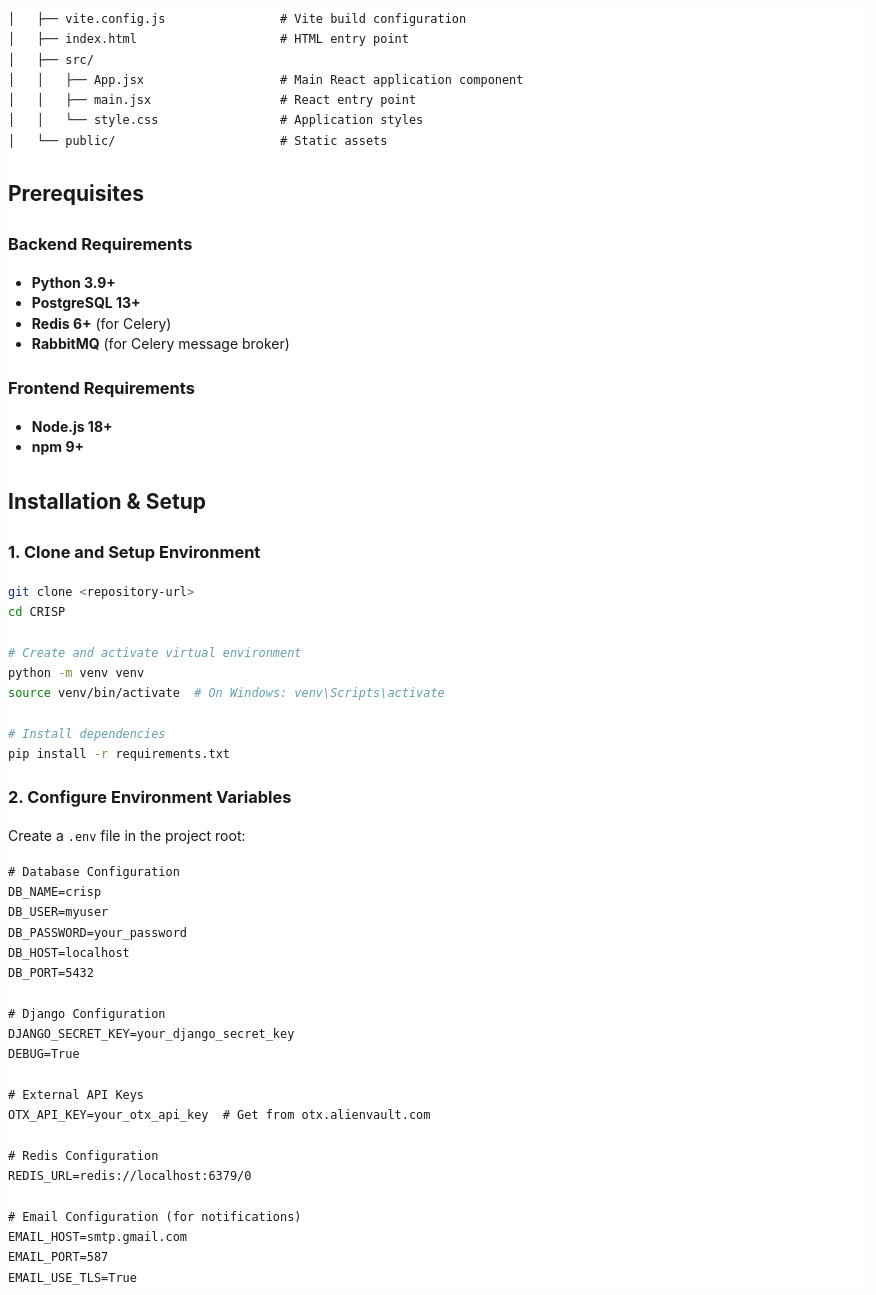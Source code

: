 ```
│   ├── vite.config.js                # Vite build configuration
│   ├── index.html                    # HTML entry point
│   ├── src/
│   │   ├── App.jsx                   # Main React application component
│   │   ├── main.jsx                  # React entry point
│   │   └── style.css                 # Application styles
│   └── public/                       # Static assets
```

## Prerequisites

### Backend Requirements
- **Python 3.9+**
- **PostgreSQL 13+**
- **Redis 6+** (for Celery)
- **RabbitMQ** (for Celery message broker)

### Frontend Requirements  
- **Node.js 18+**
- **npm 9+**

## Installation & Setup

### 1. Clone and Setup Environment

```bash
git clone <repository-url>
cd CRISP

# Create and activate virtual environment
python -m venv venv
source venv/bin/activate  # On Windows: venv\Scripts\activate

# Install dependencies
pip install -r requirements.txt
```

### 2. Configure Environment Variables

Create a `.env` file in the project root:

```env
# Database Configuration
DB_NAME=crisp
DB_USER=myuser
DB_PASSWORD=your_password
DB_HOST=localhost
DB_PORT=5432

# Django Configuration
DJANGO_SECRET_KEY=your_django_secret_key
DEBUG=True

# External API Keys
OTX_API_KEY=your_otx_api_key  # Get from otx.alienvault.com

# Redis Configuration
REDIS_URL=redis://localhost:6379/0

# Email Configuration (for notifications)
EMAIL_HOST=smtp.gmail.com
EMAIL_PORT=587
EMAIL_USE_TLS=True
```